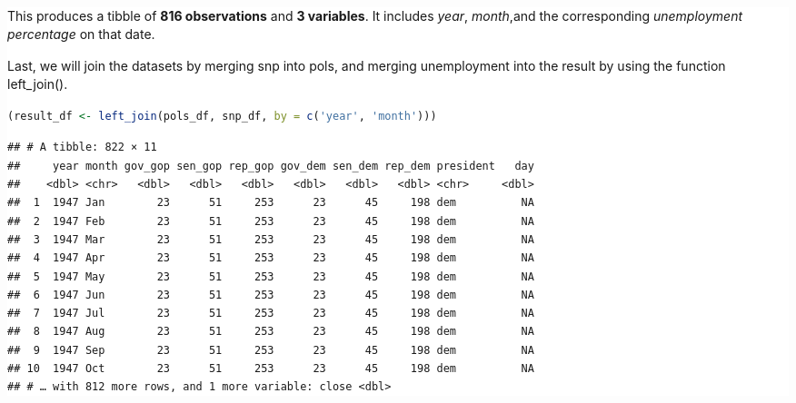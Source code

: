 
This produces a tibble of **816 observations** and **3 variables**. It
includes *year*, *month*,and the corresponding *unemployment percentage*
on that date.

Last, we will join the datasets by merging snp into pols, and merging
unemployment into the result by using the function left_join().

``` r
(result_df <- left_join(pols_df, snp_df, by = c('year', 'month')))
```

    ## # A tibble: 822 × 11
    ##     year month gov_gop sen_gop rep_gop gov_dem sen_dem rep_dem president   day
    ##    <dbl> <chr>   <dbl>   <dbl>   <dbl>   <dbl>   <dbl>   <dbl> <chr>     <dbl>
    ##  1  1947 Jan        23      51     253      23      45     198 dem          NA
    ##  2  1947 Feb        23      51     253      23      45     198 dem          NA
    ##  3  1947 Mar        23      51     253      23      45     198 dem          NA
    ##  4  1947 Apr        23      51     253      23      45     198 dem          NA
    ##  5  1947 May        23      51     253      23      45     198 dem          NA
    ##  6  1947 Jun        23      51     253      23      45     198 dem          NA
    ##  7  1947 Jul        23      51     253      23      45     198 dem          NA
    ##  8  1947 Aug        23      51     253      23      45     198 dem          NA
    ##  9  1947 Sep        23      51     253      23      45     198 dem          NA
    ## 10  1947 Oct        23      51     253      23      45     198 dem          NA
    ## # … with 812 more rows, and 1 more variable: close <dbl>
